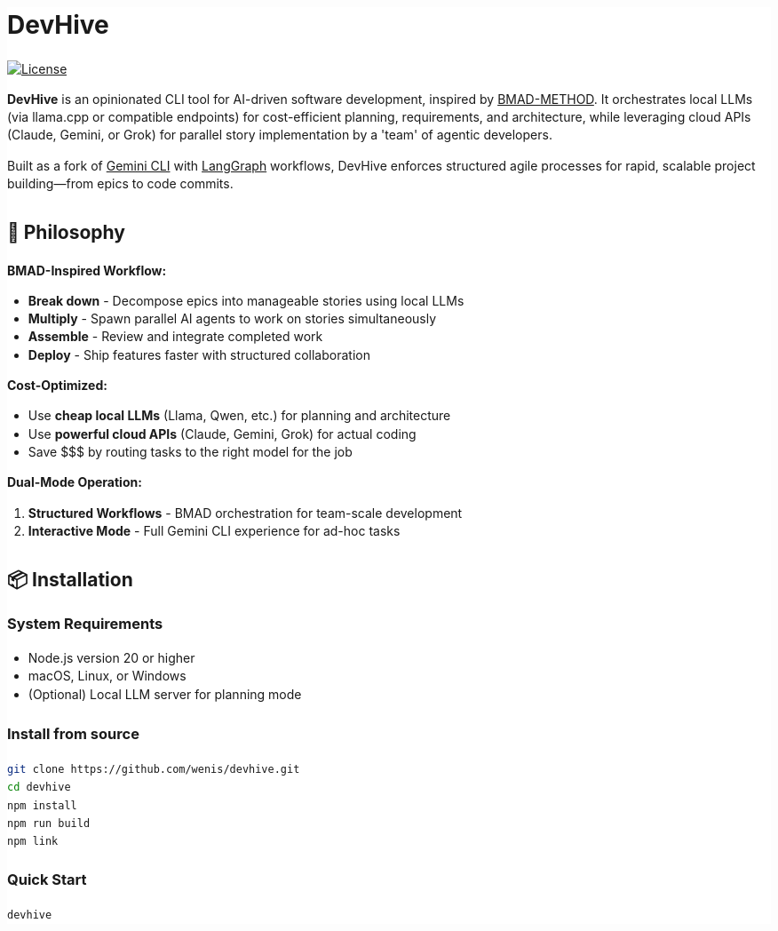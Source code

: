 # DevHive

[![License](https://img.shields.io/github/license/wenis/devhive)](https://github.com/wenis/devhive/blob/main/LICENSE)

**DevHive** is an opinionated CLI tool for AI-driven software development, inspired by [BMAD-METHOD](https://github.com/cagostino/BMAD-METHOD). It orchestrates local LLMs (via llama.cpp or compatible endpoints) for cost-efficient planning, requirements, and architecture, while leveraging cloud APIs (Claude, Gemini, or Grok) for parallel story implementation by a 'team' of agentic developers.

Built as a fork of [Gemini CLI](https://github.com/google-gemini/gemini-cli) with [LangGraph](https://github.com/langchain-ai/langgraph) workflows, DevHive enforces structured agile processes for rapid, scalable project building—from epics to code commits.

## 🎯 Philosophy

**BMAD-Inspired Workflow:**
- **Break down** - Decompose epics into manageable stories using local LLMs
- **Multiply** - Spawn parallel AI agents to work on stories simultaneously
- **Assemble** - Review and integrate completed work
- **Deploy** - Ship features faster with structured collaboration

**Cost-Optimized:**
- Use **cheap local LLMs** (Llama, Qwen, etc.) for planning and architecture
- Use **powerful cloud APIs** (Claude, Gemini, Grok) for actual coding
- Save $$$ by routing tasks to the right model for the job

**Dual-Mode Operation:**
1. **Structured Workflows** - BMAD orchestration for team-scale development
2. **Interactive Mode** - Full Gemini CLI experience for ad-hoc tasks

## 📦 Installation

### System Requirements

- Node.js version 20 or higher
- macOS, Linux, or Windows
- (Optional) Local LLM server for planning mode

### Install from source

```bash
git clone https://github.com/wenis/devhive.git
cd devhive
npm install
npm run build
npm link
```

### Quick Start

```bash
devhive
```
